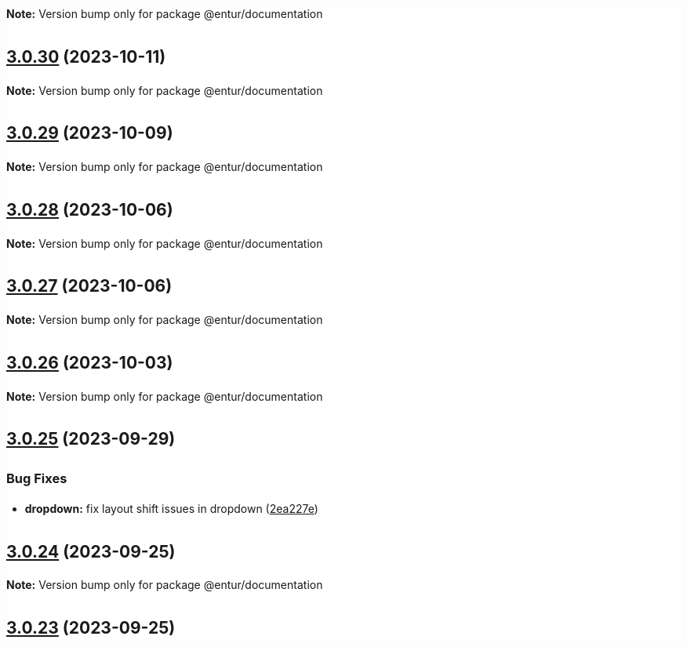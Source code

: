 **Note:** Version bump only for package @entur/documentation

## [3.0.30](https://github.com/entur/design-system/compare/@entur/documentation@3.0.29...@entur/documentation@3.0.30) (2023-10-11)

**Note:** Version bump only for package @entur/documentation

## [3.0.29](https://github.com/entur/design-system/compare/@entur/documentation@3.0.28...@entur/documentation@3.0.29) (2023-10-09)

**Note:** Version bump only for package @entur/documentation

## [3.0.28](https://github.com/entur/design-system/compare/@entur/documentation@3.0.27...@entur/documentation@3.0.28) (2023-10-06)

**Note:** Version bump only for package @entur/documentation

## [3.0.27](https://github.com/entur/design-system/compare/@entur/documentation@3.0.26...@entur/documentation@3.0.27) (2023-10-06)

**Note:** Version bump only for package @entur/documentation

## [3.0.26](https://github.com/entur/design-system/compare/@entur/documentation@3.0.25...@entur/documentation@3.0.26) (2023-10-03)

**Note:** Version bump only for package @entur/documentation

## [3.0.25](https://github.com/entur/design-system/compare/@entur/documentation@3.0.24...@entur/documentation@3.0.25) (2023-09-29)

### Bug Fixes

- **dropdown:** fix layout shift issues in dropdown ([2ea227e](https://github.com/entur/design-system/commits/2ea227ef7ee1ccc6143db8e33c7c856bd03fbd6b))

## [3.0.24](https://github.com/entur/design-system/compare/@entur/documentation@3.0.20...@entur/documentation@3.0.24) (2023-09-25)

**Note:** Version bump only for package @entur/documentation

## [3.0.23](https://github.com/entur/design-system/compare/@entur/documentation@3.0.20...@entur/documentation@3.0.23) (2023-09-25)
